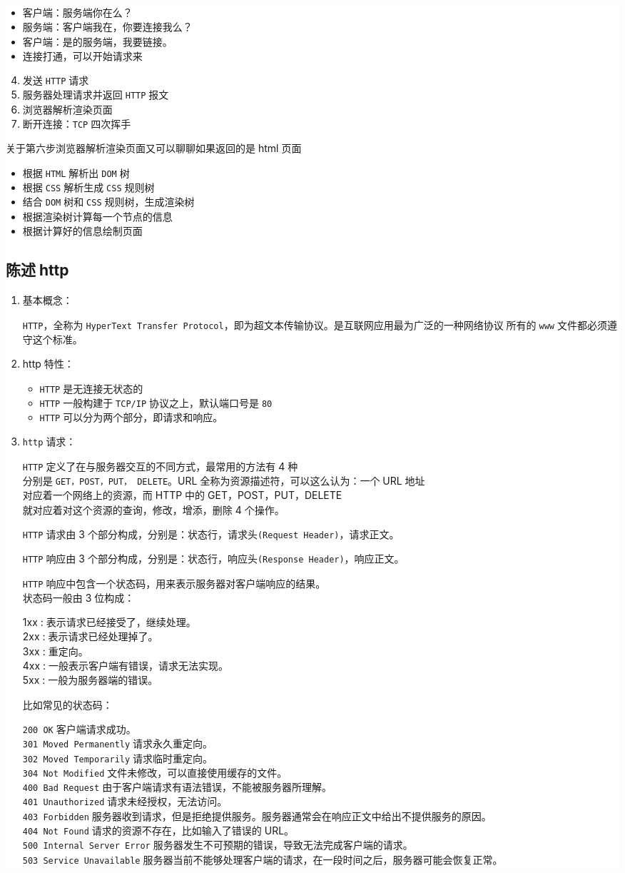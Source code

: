   - 客户端：服务端你在么？
   - 服务端：客户端我在，你要连接我么？
   - 客户端：是的服务端，我要链接。
   - 连接打通，可以开始请求来

4. 发送 `HTTP` 请求
5. 服务器处理请求并返回 `HTTP` 报文
6. 浏览器解析渲染页面
7. 断开连接：`TCP` 四次挥手

关于第六步浏览器解析渲染页面又可以聊聊如果返回的是 html 页面<br>

- 根据 `HTML` 解析出 `DOM` 树
- 根据 `CSS` 解析生成 `CSS` 规则树
- 结合 `DOM` 树和 `CSS` 规则树，生成渲染树
- 根据渲染树计算每一个节点的信息
- 根据计算好的信息绘制页面

## 陈述 http

1. 基本概念：

   `HTTP`，全称为 `HyperText Transfer Protocol`，即为超文本传输协议。是互联网应用最为广泛的一种网络协议
   所有的 `www` 文件都必须遵守这个标准。<br>

2. http 特性：

   - `HTTP` 是无连接无状态的
   - `HTTP` 一般构建于 `TCP/IP` 协议之上，默认端口号是 `80`
   - `HTTP` 可以分为两个部分，即请求和响应。

3. `http` 请求：

   `HTTP` 定义了在与服务器交互的不同方式，最常用的方法有 4 种<br>
   分别是 `GET，POST，PUT， DELETE`。URL 全称为资源描述符，可以这么认为：一个 URL 地址<br>
   对应着一个网络上的资源，而 HTTP 中的 GET，POST，PUT，DELETE<br>
   就对应着对这个资源的查询，修改，增添，删除 4 个操作。<br>

   `HTTP` 请求由 3 个部分构成，分别是：状态行，请求头`(Request Header)`，请求正文。<br>

   `HTTP` 响应由 3 个部分构成，分别是：状态行，响应头`(Response Header)`，响应正文。<br>

   `HTTP` 响应中包含一个状态码，用来表示服务器对客户端响应的结果。<br>
   状态码一般由 3 位构成：<br>

   1xx : 表示请求已经接受了，继续处理。<br>
   2xx : 表示请求已经处理掉了。<br>
   3xx : 重定向。<br>
   4xx : 一般表示客户端有错误，请求无法实现。<br>
   5xx : 一般为服务器端的错误。<br>

   比如常见的状态码：<br>

   `200 OK` 客户端请求成功。<br>
   `301 Moved Permanently` 请求永久重定向。<br>
   `302 Moved Temporarily` 请求临时重定向。<br>
   `304 Not Modified` 文件未修改，可以直接使用缓存的文件。<br>
   `400 Bad Request` 由于客户端请求有语法错误，不能被服务器所理解。<br>
   `401 Unauthorized` 请求未经授权，无法访问。<br>
   `403 Forbidden` 服务器收到请求，但是拒绝提供服务。服务器通常会在响应正文中给出不提供服务的原因。<br>
   `404 Not Found` 请求的资源不存在，比如输入了错误的 URL。<br>
   `500 Internal Server Error` 服务器发生不可预期的错误，导致无法完成客户端的请求。<br>
   `503 Service Unavailable` 服务器当前不能够处理客户端的请求，在一段时间之后，服务器可能会恢复正常。<br>
